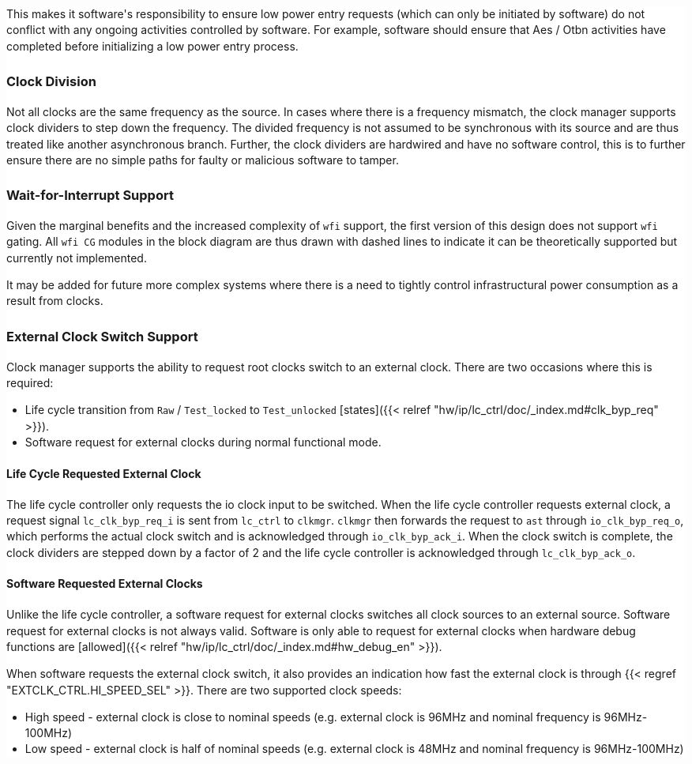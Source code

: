 This makes it software's responsibility to ensure low power entry requests (which can only be initiated by software) do not conflict with any ongoing activities controlled by software.
For example, software should ensure that Aes / Otbn activities have completed before initializing a low power entry process.

### Clock Division

Not all clocks are the same frequency as the source.
In cases where there is a frequency mismatch, the clock manager supports clock dividers to step down the frequency.
The divided frequency is not assumed to be synchronous with its source and are thus treated like another asynchronous branch.
Further, the clock dividers are hardwired and have no software control, this is to further ensure there are no simple paths for faulty or malicious software to tamper.

### Wait-for-Interrupt Support

Given the marginal benefits and the increased complexity of `wfi` support, the first version of this design does not support `wfi` gating.
All `wfi CG` modules in the block diagram are thus drawn with dashed lines to indicate it can be theoretically supported but currently not implemented.

It may be added for future more complex systems where there is a need to tightly control infrastructural power consumption as a result from clocks.

### External Clock Switch Support

Clock manager supports the ability to request root clocks switch to an external clock.
There are two occasions where this is required:
-  Life cycle transition from `Raw` / `Test_locked` to `Test_unlocked` [states]({{< relref "hw/ip/lc_ctrl/doc/_index.md#clk_byp_req" >}}).
-  Software request for external clocks during normal functional mode.


#### Life Cycle Requested External Clock

The life cycle controller only requests the io clock input to be switched.
When the life cycle controller requests external clock, a request signal `lc_clk_byp_req_i` is sent from `lc_ctrl` to `clkmgr`.
`clkmgr` then forwards the request to `ast` through `io_clk_byp_req_o`, which performs the actual clock switch and is acknowledged through `io_clk_byp_ack_i`.
When the clock switch is complete, the clock dividers are stepped down by a factor of 2 and the life cycle controller is acknowledged through `lc_clk_byp_ack_o`.


#### Software Requested External Clocks

Unlike the life cycle controller, a software request for external clocks switches all clock sources to an external source.
Software request for external clocks is not always valid.
Software is only able to request for external clocks when hardware debug functions are [allowed]({{< relref "hw/ip/lc_ctrl/doc/_index.md#hw_debug_en" >}}).

When software requests the external clock switch, it also provides an indication how fast the external clock is through {{< regref "EXTCLK_CTRL.HI_SPEED_SEL" >}}.
There are two supported clock speeds:
* High speed - external clock is close to nominal speeds (e.g. external clock is 96MHz and nominal frequency is 96MHz-100MHz)
* Low speed - external clock is half of nominal speeds (e.g. external clock is 48MHz and nominal frequency is 96MHz-100MHz)
